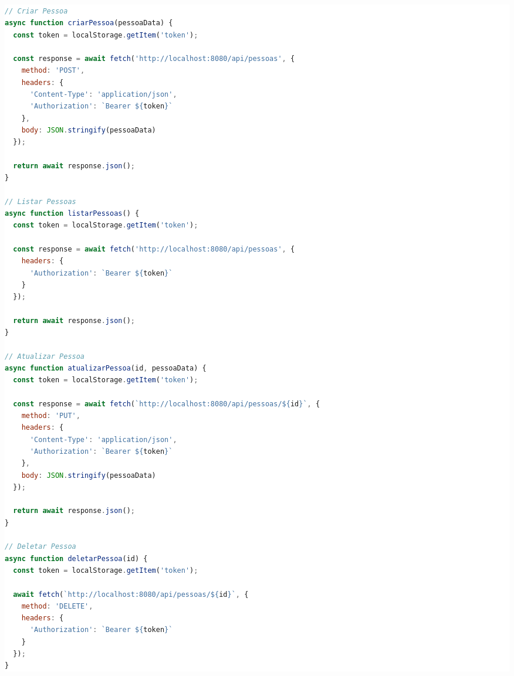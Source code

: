 ```javascript
// Criar Pessoa
async function criarPessoa(pessoaData) {
  const token = localStorage.getItem('token');
  
  const response = await fetch('http://localhost:8080/api/pessoas', {
    method: 'POST',
    headers: {
      'Content-Type': 'application/json',
      'Authorization': `Bearer ${token}`
    },
    body: JSON.stringify(pessoaData)
  });
  
  return await response.json();
}

// Listar Pessoas
async function listarPessoas() {
  const token = localStorage.getItem('token');
  
  const response = await fetch('http://localhost:8080/api/pessoas', {
    headers: {
      'Authorization': `Bearer ${token}`
    }
  });
  
  return await response.json();
}

// Atualizar Pessoa
async function atualizarPessoa(id, pessoaData) {
  const token = localStorage.getItem('token');
  
  const response = await fetch(`http://localhost:8080/api/pessoas/${id}`, {
    method: 'PUT',
    headers: {
      'Content-Type': 'application/json',
      'Authorization': `Bearer ${token}`
    },
    body: JSON.stringify(pessoaData)
  });
  
  return await response.json();
}

// Deletar Pessoa
async function deletarPessoa(id) {
  const token = localStorage.getItem('token');
  
  await fetch(`http://localhost:8080/api/pessoas/${id}`, {
    method: 'DELETE',
    headers: {
      'Authorization': `Bearer ${token}`
    }
  });
}
```
